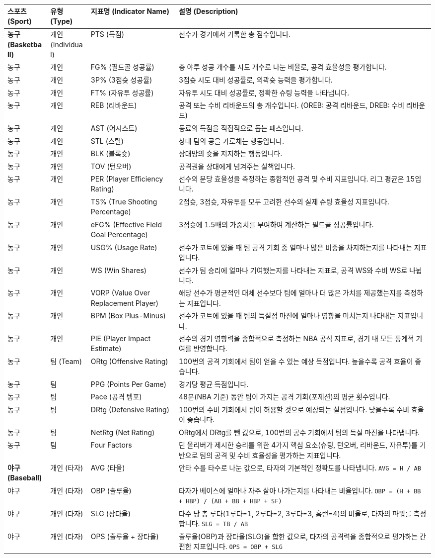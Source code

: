 | 스포츠 (Sport) | 유형 (Type) | 지표명 (Indicator Name)             | 설명 (Description)                                                                                                                               |
| :------------- | :---------- | :------------------------------------ | :----------------------------------------------------------------------------------------------------------------------------------------------- |
| **농구 (Basketball)** | 개인 (Individual) | PTS (득점)                            | 선수가 경기에서 기록한 총 점수입니다.                                                                                                                 |
| 농구           | 개인        | FG% (필드골 성공률)                   | 총 야투 성공 개수를 시도 개수로 나눈 비율로, 공격 효율성을 평가합니다.                                                                                             |
| 농구           | 개인        | 3P% (3점슛 성공률)                  | 3점슛 시도 대비 성공률로, 외곽슛 능력을 평가합니다.                                                                                                         |
| 농구           | 개인        | FT% (자유투 성공률)                   | 자유투 시도 대비 성공률로, 정확한 슈팅 능력을 나타냅니다.                                                                                                       |
| 농구           | 개인        | REB (리바운드)                        | 공격 또는 수비 리바운드의 총 개수입니다. (OREB: 공격 리바운드, DREB: 수비 리바운드)                                                                                     |
| 농구           | 개인        | AST (어시스트)                        | 동료의 득점을 직접적으로 돕는 패스입니다.                                                                                                                   |
| 농구           | 개인        | STL (스틸)                            | 상대 팀의 공을 가로채는 행동입니다.                                                                                                                         |
| 농구           | 개인        | BLK (블록슛)                          | 상대방의 슛을 저지하는 행동입니다.                                                                                                                           |
| 농구           | 개인        | TOV (턴오버)                          | 공격권을 상대에게 넘겨주는 실책입니다.                                                                                                                       |
| 농구           | 개인        | PER (Player Efficiency Rating)        | 선수의 분당 효율성을 측정하는 종합적인 공격 및 수비 지표입니다. 리그 평균은 15입니다.                                                                                       |
| 농구           | 개인        | TS% (True Shooting Percentage)      | 2점슛, 3점슛, 자유투를 모두 고려한 선수의 실제 슈팅 효율성 지표입니다.                                                                                                 |
| 농구           | 개인        | eFG% (Effective Field Goal Percentage) | 3점슛에 1.5배의 가중치를 부여하여 계산하는 필드골 성공률입니다.                                                                                                  |
| 농구           | 개인        | USG% (Usage Rate)                   | 선수가 코트에 있을 때 팀 공격 기회 중 얼마나 많은 비중을 차지하는지를 나타내는 지표입니다.                                                                                       |
| 농구           | 개인        | WS (Win Shares)                       | 선수가 팀 승리에 얼마나 기여했는지를 나타내는 지표로, 공격 WS와 수비 WS로 나뉩니다.                                                                                         |
| 농구           | 개인        | VORP (Value Over Replacement Player)  | 해당 선수가 평균적인 대체 선수보다 팀에 얼마나 더 많은 가치를 제공했는지를 측정하는 지표입니다.                                                                                     |
| 농구           | 개인        | BPM (Box Plus-Minus)                  | 선수가 코트에 있을 때 팀의 득실점 마진에 얼마나 영향을 미치는지 나타내는 지표입니다.                                                                                            |
| 농구           | 개인        | PIE (Player Impact Estimate)          | 선수의 경기 영향력을 종합적으로 측정하는 NBA 공식 지표로, 경기 내 모든 통계적 기여를 반영합니다.                                                                                   |
| 농구           | 팀 (Team)   | ORtg (Offensive Rating)             | 100번의 공격 기회에서 팀이 얻을 수 있는 예상 득점입니다. 높을수록 공격 효율이 좋습니다.                                                                                           |
| 농구           | 팀          | PPG (Points Per Game)                 | 경기당 평균 득점입니다.                                                                                                                              |
| 농구           | 팀          | Pace (공격 템포)                      | 48분(NBA 기준) 동안 팀이 가지는 공격 기회(포제션)의 평균 횟수입니다.                                                                                                |
| 농구           | 팀          | DRtg (Defensive Rating)             | 100번의 수비 기회에서 팀이 허용할 것으로 예상되는 실점입니다. 낮을수록 수비 효율이 좋습니다.                                                                                         |
| 농구           | 팀          | NetRtg (Net Rating)                   | ORtg에서 DRtg를 뺀 값으로, 100번의 공수 기회에서 팀의 득실 마진을 나타냅니다.                                                                                             |
| 농구           | 팀          | Four Factors                          | 딘 올리버가 제시한 승리를 위한 4가지 핵심 요소(슈팅, 턴오버, 리바운드, 자유투)를 기반으로 팀의 공격 및 수비 효율성을 평가하는 지표입니다.                                                                |
| **야구 (Baseball)** | 개인 (타자) | AVG (타율)                            | 안타 수를 타수로 나눈 값으로, 타자의 기본적인 정확도를 나타냅니다. `AVG = H / AB`                                                                     |
| 야구           | 개인 (타자) | OBP (출루율)                          | 타자가 베이스에 얼마나 자주 살아 나가는지를 나타내는 비율입니다. `OBP = (H + BB + HBP) / (AB + BB + HBP + SF)`                                                  |
| 야구           | 개인 (타자) | SLG (장타율)                          | 타수 당 총 루타(1루타=1, 2루타=2, 3루타=3, 홈런=4)의 비율로, 타자의 파워를 측정합니다. `SLG = TB / AB`                                                    |
| 야구           | 개인 (타자) | OPS (출루율 + 장타율)                 | 출루율(OBP)과 장타율(SLG)을 합한 값으로, 타자의 공격력을 종합적으로 평가하는 간편한 지표입니다. `OPS = OBP + SLG`                                              |
